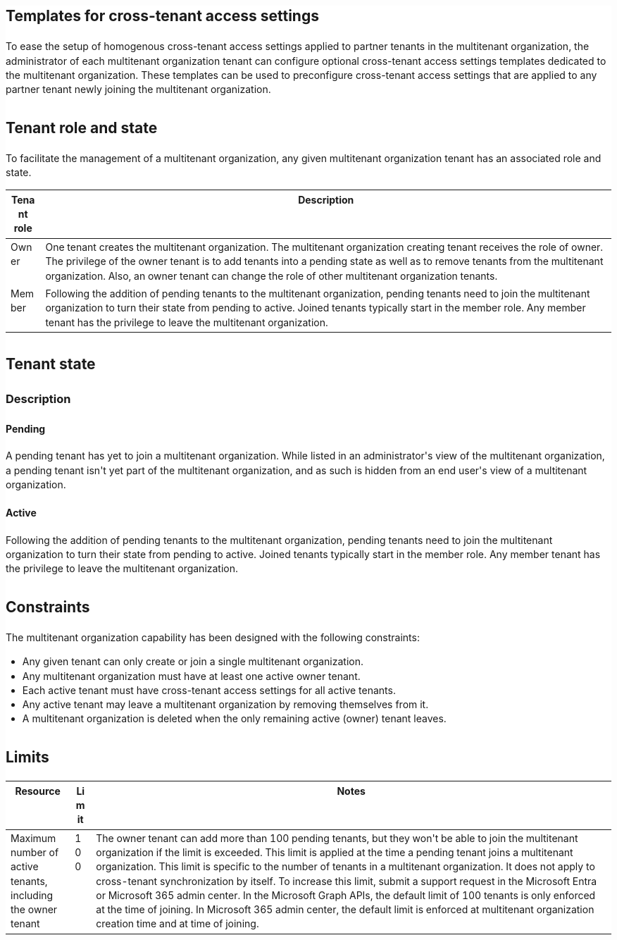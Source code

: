 ## Templates for cross-tenant access settings

To ease the setup of homogenous cross-tenant access settings applied to partner tenants in the multitenant organization, the administrator of each multitenant organization tenant can configure optional cross-tenant access settings templates dedicated to the multitenant organization. These templates can be used to preconfigure cross-tenant access settings that are applied to any partner tenant newly joining the multitenant organization.

## Tenant role and state

To facilitate the management of a multitenant organization, any given multitenant organization tenant has an associated role and state.

| Tenant role | Description |
| ----------- | ----------- |
| Owner       | One tenant creates the multitenant organization. The multitenant organization creating tenant receives the role of owner. The privilege of the owner tenant is to add tenants into a pending state as well as to remove tenants from the multitenant organization. Also, an owner tenant can change the role of other multitenant organization tenants. |
| Member      | Following the addition of pending tenants to the multitenant organization, pending tenants need to join the multitenant organization to turn their state from pending to active. Joined tenants typically start in the member role. Any member tenant has the privilege to leave the multitenant organization. |

## Tenant state

### Description

#### Pending
A pending tenant has yet to join a multitenant organization. While listed in an administrator's view of the multitenant organization, a pending tenant isn't yet part of the multitenant organization, and as such is hidden from an end user's view of a multitenant organization.

#### Active
Following the addition of pending tenants to the multitenant organization, pending tenants need to join the multitenant organization to turn their state from pending to active. Joined tenants typically start in the member role. Any member tenant has the privilege to leave the multitenant organization.

## Constraints

The multitenant organization capability has been designed with the following constraints:

- Any given tenant can only create or join a single multitenant organization.
- Any multitenant organization must have at least one active owner tenant.
- Each active tenant must have cross-tenant access settings for all active tenants.
- Any active tenant may leave a multitenant organization by removing themselves from it.
- A multitenant organization is deleted when the only remaining active (owner) tenant leaves.

## Limits

| Resource | Limit | Notes |
|----------|-------|-------|
| Maximum number of active tenants, including the owner tenant | 100 | The owner tenant can add more than 100 pending tenants, but they won't be able to join the multitenant organization if the limit is exceeded. This limit is applied at the time a pending tenant joins a multitenant organization. This limit is specific to the number of tenants in a multitenant organization. It does not apply to cross-tenant synchronization by itself. To increase this limit, submit a support request in the Microsoft Entra or Microsoft 365 admin center. In the Microsoft Graph APIs, the default limit of 100 tenants is only enforced at the time of joining. In Microsoft 365 admin center, the default limit is enforced at multitenant organization creation time and at time of joining. |
